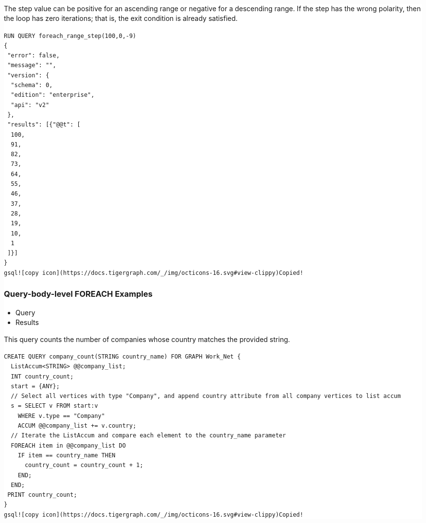 The step value can be positive for an ascending range or negative for a descending range. If the step has the wrong polarity, then the loop has zero iterations; that is, the exit condition is already satisfied.
```
RUN QUERY foreach_range_step(100,0,-9)
{
 "error": false,
 "message": "",
 "version": {
  "schema": 0,
  "edition": "enterprise",
  "api": "v2"
 },
 "results": [{"@@t": [
  100,
  91,
  82,
  73,
  64,
  55,
  46,
  37,
  28,
  19,
  10,
  1
 ]}]
}
gsql![copy icon](https://docs.tigergraph.com/_/img/octicons-16.svg#view-clippy)Copied!

```

### [](https://docs.tigergraph.com/gsql-ref/3.9/querying/control-flow-statements#_query_body_level_foreach_examples)Query-body-level FOREACH Examples
  * Query
  * Results


This query counts the number of companies whose country matches the provided string.
```
CREATE QUERY company_count(STRING country_name) FOR GRAPH Work_Net {
  ListAccum<STRING> @@company_list;
  INT country_count;
  start = {ANY};
  // Select all vertices with type "Company", and append country attribute from all company vertices to list accum
  s = SELECT v FROM start:v
    WHERE v.type == "Company"
    ACCUM @@company_list += v.country;
  // Iterate the ListAccum and compare each element to the country_name parameter
  FOREACH item in @@company_list DO
    IF item == country_name THEN
      country_count = country_count + 1;
    END;
  END;
 PRINT country_count;
}
gsql![copy icon](https://docs.tigergraph.com/_/img/octicons-16.svg#view-clippy)Copied!

```
